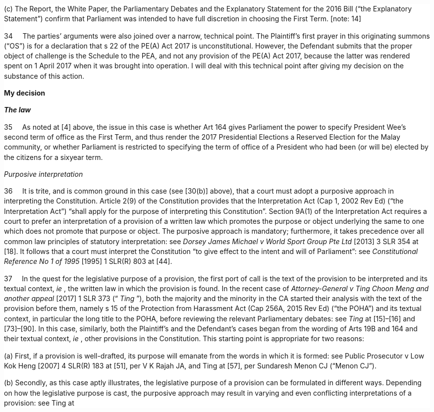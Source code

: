 
 (c) The Report, the White Paper, the Parliamentary Debates and the Explanatory Statement for the 2016 Bill (“the Explanatory Statement”) confirm that Parliament was intended to have full discretion in choosing the First Term. [note: 14] 

34     The parties’ arguments were also joined over a narrow, technical point. The Plaintiff’s first prayer in this originating summons (“OS”) is for a declaration that s 22 of the PE(A) Act 2017 is unconstitutional. However, the Defendant submits that the proper object of challenge is the Schedule to the PEA, and not any provision of the PE(A) Act 2017, because the latter was rendered spent on 1 April 2017 when it was brought into operation. I will deal with this technical point after giving my decision on the substance of this action. 

**My decision** 

**_The law_** 

35     As noted at [4] above, the issue in this case is whether Art 164 gives Parliament the power to specify President Wee’s second term of office as the First Term, and thus render the 2017 Presidential Elections a Reserved Election for the Malay community, or whether Parliament is restricted to specifying the term of office of a President who had been (or will be) elected by the citizens for a sixyear term. 

_Purposive interpretation_ 

36     It is trite, and is common ground in this case (see [30(b)] above), that a court must adopt a purposive approach in interpreting the Constitution. Article 2(9) of the Constitution provides that the Interpretation Act (Cap 1, 2002 Rev Ed) (“the Interpretation Act”) “shall apply for the purpose of interpreting this Constitution”. Section 9A(1) of the Interpretation Act requires a court to prefer an interpretation of a provision of a written law which promotes the purpose or object underlying the same to one which does not promote that purpose or object. The purposive approach is mandatory; furthermore, it takes precedence over all common law principles of statutory interpretation: see _Dorsey James Michael v World Sport Group Pte Ltd_ <span class="citation">[2013] 3 SLR 354</span> at [18]. It follows that a court must interpret the Constitution “to give effect to the intent and will of Parliament”: see _Constitutional Reference No 1 of 1995_ <span class="citation">[1995] 1 SLR(R) 803</span> at [44]. 

37     In the quest for the legislative purpose of a provision, the first port of call is the text of the provision to be interpreted and its textual context, _ie_ , the written law in which the provision is found. In the recent case of _Attorney-General v Ting Choon Meng and another appeal_ <span class="citation">[2017] 1 SLR 373</span> (“ _Ting_ ”), both the majority and the minority in the CA started their analysis with the text of the provision before them, namely s 15 of the Protection from Harassment Act (Cap 256A, 2015 Rev Ed) (“the POHA”) and its textual context, in particular the long title to the POHA, before reviewing the relevant Parliamentary debates: see _Ting_ at [15]–[16] and [73]–[90]. In this case, similarly, both the Plaintiff’s and the Defendant’s cases began from the wording of Arts 19B and 164 and their textual context, _ie_ , other provisions in the Constitution. This starting point is appropriate for two reasons: 

 (a) First, if a provision is well-drafted, its purpose will emanate from the words in which it is formed: see Public Prosecutor v Low Kok Heng <span class="citation">[2007] 4 SLR(R) 183</span> at [51], per V K Rajah JA, and Ting at [57], per Sundaresh Menon CJ (“Menon CJ”). 

 (b) Secondly, as this case aptly illustrates, the legislative purpose of a provision can be formulated in different ways. Depending on how the legislative purpose is cast, the purposive approach may result in varying and even conflicting interpretations of a provision: see Ting at 

